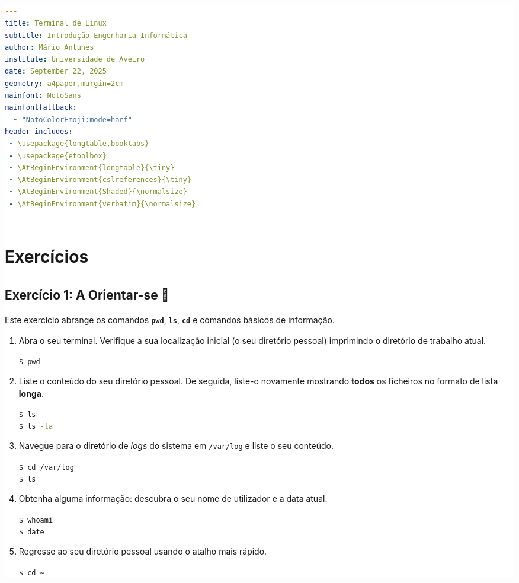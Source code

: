 ```yaml
---
title: Terminal de Linux 
subtitle: Introdução Engenharia Informática
author: Mário Antunes
institute: Universidade de Aveiro
date: September 22, 2025
geometry: a4paper,margin=2cm
mainfont: NotoSans
mainfontfallback:
  - "NotoColorEmoji:mode=harf"
header-includes:
 - \usepackage{longtable,booktabs}
 - \usepackage{etoolbox}
 - \AtBeginEnvironment{longtable}{\tiny}
 - \AtBeginEnvironment{cslreferences}{\tiny}
 - \AtBeginEnvironment{Shaded}{\normalsize}
 - \AtBeginEnvironment{verbatim}{\normalsize}
---
```


# Exercícios

## Exercício 1: A Orientar-se 🧭

Este exercício abrange os comandos **`pwd`**, **`ls`**, **`cd`** e comandos básicos de informação.

1.  Abra o seu terminal. Verifique a sua localização inicial (o seu diretório pessoal) imprimindo o diretório de trabalho atual.
    ```bash
    $ pwd
    ```
2.  Liste o conteúdo do seu diretório pessoal. De seguida, liste-o novamente mostrando **todos** os ficheiros no formato de lista **longa**.
    ```bash
    $ ls
    $ ls -la
    ```
3.  Navegue para o diretório de *logs* do sistema em `/var/log` e liste o seu conteúdo.
    ```bash
    $ cd /var/log
    $ ls
    ```
4.  Obtenha alguma informação: descubra o seu nome de utilizador e a data atual.
    ```bash
    $ whoami
    $ date
    ```
5.  Regresse ao seu diretório pessoal usando o atalho mais rápido.
    ```bash
    $ cd ~
    ```
